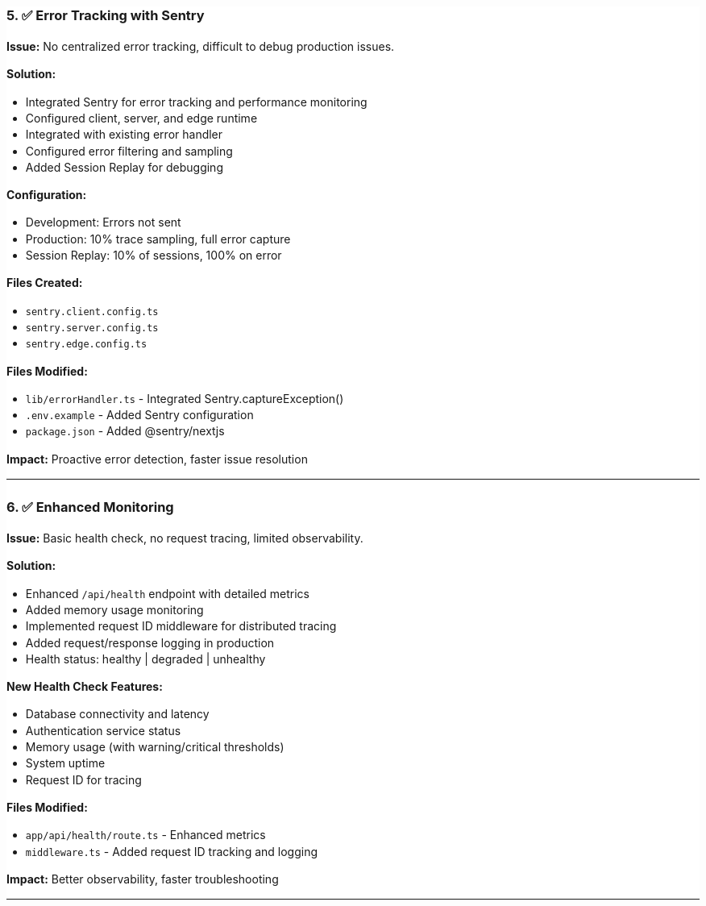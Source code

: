 ### 5. ✅ Error Tracking with Sentry

**Issue:** No centralized error tracking, difficult to debug production issues.

**Solution:**
- Integrated Sentry for error tracking and performance monitoring
- Configured client, server, and edge runtime
- Integrated with existing error handler
- Configured error filtering and sampling
- Added Session Replay for debugging

**Configuration:**
- Development: Errors not sent
- Production: 10% trace sampling, full error capture
- Session Replay: 10% of sessions, 100% on error

**Files Created:**
- `sentry.client.config.ts`
- `sentry.server.config.ts`
- `sentry.edge.config.ts`

**Files Modified:**
- `lib/errorHandler.ts` - Integrated Sentry.captureException()
- `.env.example` - Added Sentry configuration
- `package.json` - Added @sentry/nextjs

**Impact:** Proactive error detection, faster issue resolution

---

### 6. ✅ Enhanced Monitoring

**Issue:** Basic health check, no request tracing, limited observability.

**Solution:**
- Enhanced `/api/health` endpoint with detailed metrics
- Added memory usage monitoring
- Implemented request ID middleware for distributed tracing
- Added request/response logging in production
- Health status: healthy | degraded | unhealthy

**New Health Check Features:**
- Database connectivity and latency
- Authentication service status
- Memory usage (with warning/critical thresholds)
- System uptime
- Request ID for tracing

**Files Modified:**
- `app/api/health/route.ts` - Enhanced metrics
- `middleware.ts` - Added request ID tracking and logging

**Impact:** Better observability, faster troubleshooting

---
